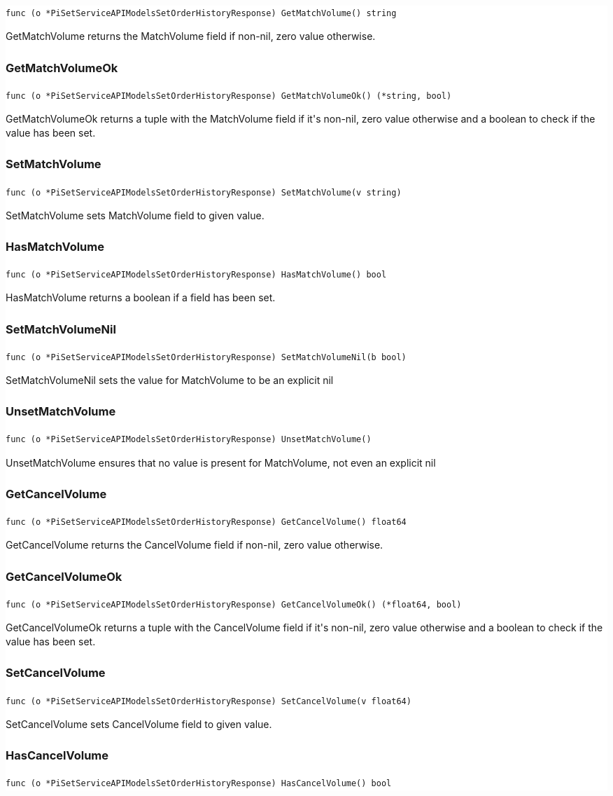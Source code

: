 `func (o *PiSetServiceAPIModelsSetOrderHistoryResponse) GetMatchVolume() string`

GetMatchVolume returns the MatchVolume field if non-nil, zero value otherwise.

### GetMatchVolumeOk

`func (o *PiSetServiceAPIModelsSetOrderHistoryResponse) GetMatchVolumeOk() (*string, bool)`

GetMatchVolumeOk returns a tuple with the MatchVolume field if it's non-nil, zero value otherwise
and a boolean to check if the value has been set.

### SetMatchVolume

`func (o *PiSetServiceAPIModelsSetOrderHistoryResponse) SetMatchVolume(v string)`

SetMatchVolume sets MatchVolume field to given value.

### HasMatchVolume

`func (o *PiSetServiceAPIModelsSetOrderHistoryResponse) HasMatchVolume() bool`

HasMatchVolume returns a boolean if a field has been set.

### SetMatchVolumeNil

`func (o *PiSetServiceAPIModelsSetOrderHistoryResponse) SetMatchVolumeNil(b bool)`

 SetMatchVolumeNil sets the value for MatchVolume to be an explicit nil

### UnsetMatchVolume
`func (o *PiSetServiceAPIModelsSetOrderHistoryResponse) UnsetMatchVolume()`

UnsetMatchVolume ensures that no value is present for MatchVolume, not even an explicit nil
### GetCancelVolume

`func (o *PiSetServiceAPIModelsSetOrderHistoryResponse) GetCancelVolume() float64`

GetCancelVolume returns the CancelVolume field if non-nil, zero value otherwise.

### GetCancelVolumeOk

`func (o *PiSetServiceAPIModelsSetOrderHistoryResponse) GetCancelVolumeOk() (*float64, bool)`

GetCancelVolumeOk returns a tuple with the CancelVolume field if it's non-nil, zero value otherwise
and a boolean to check if the value has been set.

### SetCancelVolume

`func (o *PiSetServiceAPIModelsSetOrderHistoryResponse) SetCancelVolume(v float64)`

SetCancelVolume sets CancelVolume field to given value.

### HasCancelVolume

`func (o *PiSetServiceAPIModelsSetOrderHistoryResponse) HasCancelVolume() bool`
